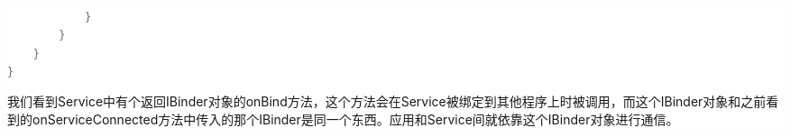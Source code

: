 ```java
			}
		}
	}
}
```
我们看到Service中有个返回IBinder对象的onBind方法，这个方法会在Service被绑定到其他程序上时被调用，而这个IBinder对象和之前看到的onServiceConnected方法中传入的那个IBinder是同一个东西。应用和Service间就依靠这个IBinder对象进行通信。